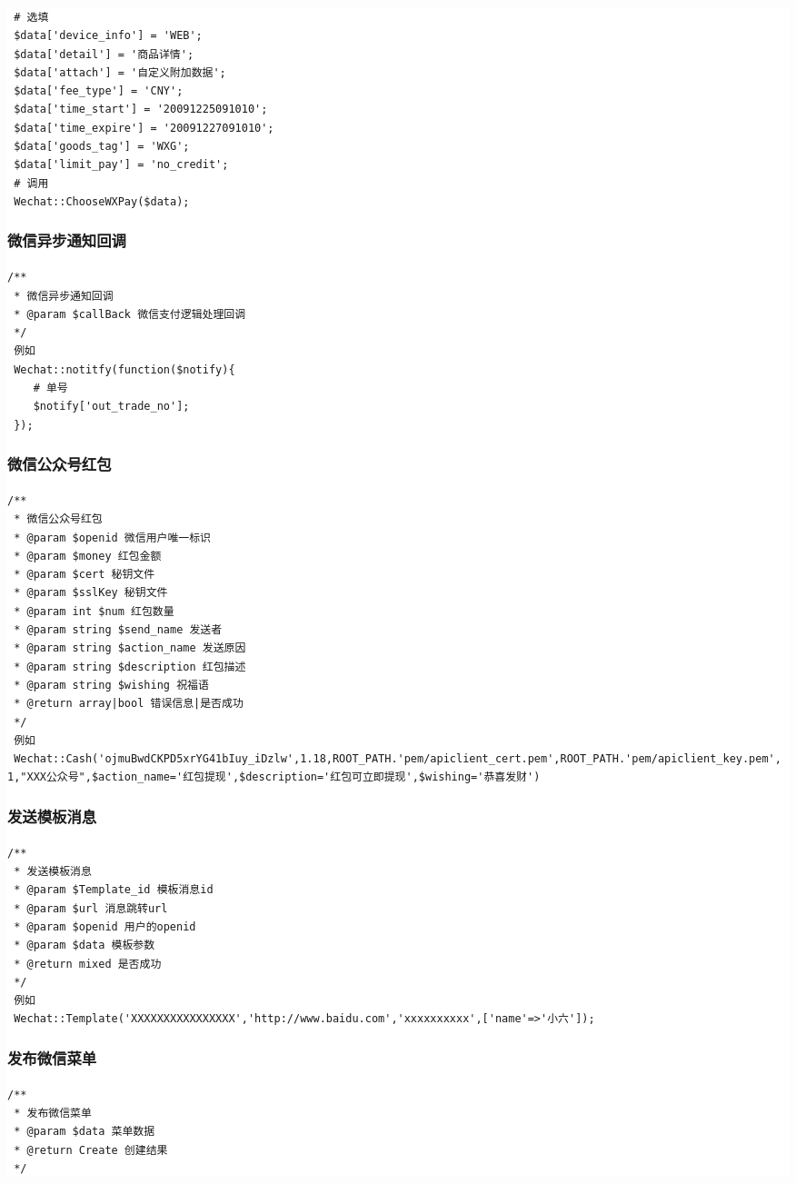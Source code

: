      # 选填
     $data['device_info'] = 'WEB';
     $data['detail'] = '商品详情';
     $data['attach'] = '自定义附加数据';
     $data['fee_type'] = 'CNY';
     $data['time_start'] = '20091225091010';
     $data['time_expire'] = '20091227091010';
     $data['goods_tag'] = 'WXG';
     $data['limit_pay'] = 'no_credit';
     # 调用
     Wechat::ChooseWXPay($data);
     
### 微信异步通知回调
    /**
     * 微信异步通知回调
     * @param $callBack 微信支付逻辑处理回调
     */
     例如
     Wechat::notitfy(function($notify){
        # 单号
        $notify['out_trade_no'];
     });
     
### 微信公众号红包
    /**
     * 微信公众号红包
     * @param $openid 微信用户唯一标识
     * @param $money 红包金额
     * @param $cert 秘钥文件
     * @param $sslKey 秘钥文件
     * @param int $num 红包数量
     * @param string $send_name 发送者
     * @param string $action_name 发送原因
     * @param string $description 红包描述
     * @param string $wishing 祝福语
     * @return array|bool 错误信息|是否成功
     */
     例如
     Wechat::Cash('ojmuBwdCKPD5xrYG41bIuy_iDzlw',1.18,ROOT_PATH.'pem/apiclient_cert.pem',ROOT_PATH.'pem/apiclient_key.pem',1,"XXX公众号",$action_name='红包提现',$description='红包可立即提现',$wishing='恭喜发财')
### 发送模板消息
    /**
     * 发送模板消息
     * @param $Template_id 模板消息id
     * @param $url 消息跳转url
     * @param $openid 用户的openid
     * @param $data 模板参数
     * @return mixed 是否成功
     */
     例如
     Wechat::Template('XXXXXXXXXXXXXXXX','http://www.baidu.com','xxxxxxxxxx',['name'=>'小六']);
### 发布微信菜单
    /**
     * 发布微信菜单
     * @param $data 菜单数据
     * @return Create 创建结果
     */